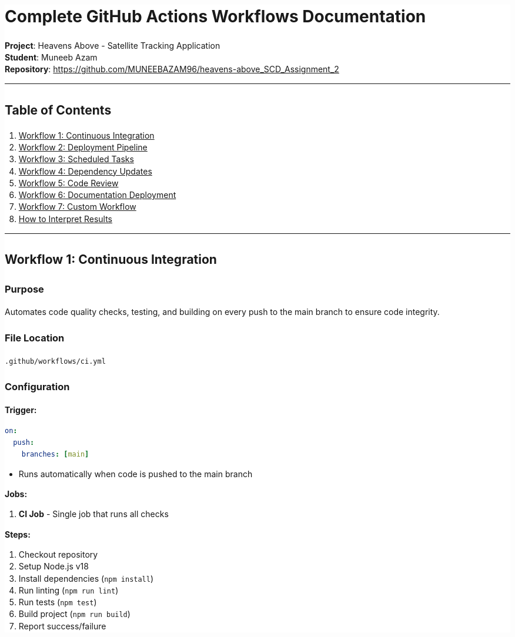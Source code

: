 # Complete GitHub Actions Workflows Documentation

**Project**: Heavens Above - Satellite Tracking Application  
**Student**: Muneeb Azam  
**Repository**: https://github.com/MUNEEBAZAM96/heavens-above_SCD_Assignment_2

---

## Table of Contents

1. [Workflow 1: Continuous Integration](#workflow-1-continuous-integration)
2. [Workflow 2: Deployment Pipeline](#workflow-2-deployment-pipeline)
3. [Workflow 3: Scheduled Tasks](#workflow-3-scheduled-tasks)
4. [Workflow 4: Dependency Updates](#workflow-4-dependency-updates)
5. [Workflow 5: Code Review](#workflow-5-code-review)
6. [Workflow 6: Documentation Deployment](#workflow-6-documentation-deployment)
7. [Workflow 7: Custom Workflow](#workflow-7-custom-workflow)
8. [How to Interpret Results](#how-to-interpret-results)

---

## Workflow 1: Continuous Integration

### Purpose
Automates code quality checks, testing, and building on every push to the main branch to ensure code integrity.

### File Location
`.github/workflows/ci.yml`

### Configuration

**Trigger:**
```yaml
on:
  push:
    branches: [main]
```
- Runs automatically when code is pushed to the main branch

**Jobs:**
1. **CI Job** - Single job that runs all checks

**Steps:**
1. Checkout repository
2. Setup Node.js v18
3. Install dependencies (`npm install`)
4. Run linting (`npm run lint`)
5. Run tests (`npm test`)
6. Build project (`npm run build`)
7. Report success/failure
